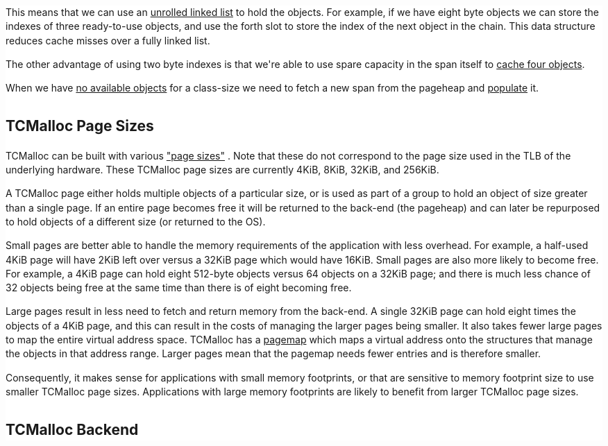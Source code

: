 This means that we can use an
[unrolled linked list](https://en.wikipedia.org/wiki/Unrolled_linked_list) to
hold the objects. For example, if we have eight byte objects we can store the
indexes of three ready-to-use objects, and use the forth slot to store the index
of the next object in the chain. This data structure reduces cache misses over a
fully linked list.

The other advantage of using two byte indexes is that we're able to use spare
capacity in the span itself to
[cache four objects](https://github.com/google/tcmalloc/blob/master/tcmalloc/span.h).

When we have
[no available objects](https://github.com/google/tcmalloc/blob/master/tcmalloc/central_freelist.cc)
for a class-size we need to fetch a new span from the pageheap and
[populate](https://github.com/google/tcmalloc/blob/master/tcmalloc/central_freelist.cc)
it.

## TCMalloc Page Sizes

TCMalloc can be built with various
["page sizes"](https://github.com/google/tcmalloc/blob/master/tcmalloc/common.h)
. Note that these do not correspond to the page size used in the TLB of the
underlying hardware. These TCMalloc page sizes are currently 4KiB, 8KiB, 32KiB,
and 256KiB.

A TCMalloc page either holds multiple objects of a particular size, or is used
as part of a group to hold an object of size greater than a single page. If an
entire page becomes free it will be returned to the back-end (the pageheap) and
can later be repurposed to hold objects of a different size (or returned to the
OS).

Small pages are better able to handle the memory requirements of the application
with less overhead. For example, a half-used 4KiB page will have 2KiB left over
versus a 32KiB page which would have 16KiB. Small pages are also more likely to
become free. For example, a 4KiB page can hold eight 512-byte objects versus 64
objects on a 32KiB page; and there is much less chance of 32 objects being free
at the same time than there is of eight becoming free.

Large pages result in less need to fetch and return memory from the back-end. A
single 32KiB page can hold eight times the objects of a 4KiB page, and this can
result in the costs of managing the larger pages being smaller. It also takes
fewer large pages to map the entire virtual address space. TCMalloc has a
[pagemap](https://github.com/google/tcmalloc/blob/master/tcmalloc/pagemap.h)
which maps a virtual address onto the structures that manage the objects in that
address range. Larger pages mean that the pagemap needs fewer entries and is
therefore smaller.

Consequently, it makes sense for applications with small memory footprints, or
that are sensitive to memory footprint size to use smaller TCMalloc page sizes.
Applications with large memory footprints are likely to benefit from larger
TCMalloc page sizes.

## TCMalloc Backend
